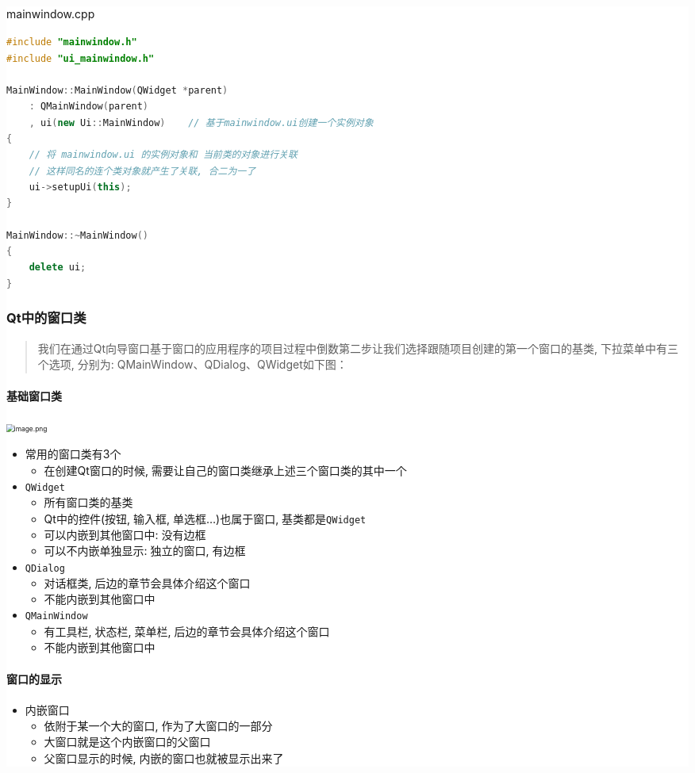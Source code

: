 mainwindow.cpp

```cpp
#include "mainwindow.h"
#include "ui_mainwindow.h"

MainWindow::MainWindow(QWidget *parent)
    : QMainWindow(parent)
    , ui(new Ui::MainWindow)	// 基于mainwindow.ui创建一个实例对象
{
    // 将 mainwindow.ui 的实例对象和 当前类的对象进行关联
    // 这样同名的连个类对象就产生了关联, 合二为一了
    ui->setupUi(this);
}

MainWindow::~MainWindow()
{
    delete ui;
}
```


### Qt中的窗口类

> 我们在通过Qt向导窗口基于窗口的应用程序的项目过程中倒数第二步让我们选择跟随项目创建的第一个窗口的基类, 下拉菜单中有三个选项, 分别为: QMainWindow、QDialog、QWidget如下图：

#### 基础窗口类

<img src="http://yesho-web.oss-cn-hangzhou.aliyuncs.com/img/20241223211427.png?" alt="image.png" style="zoom:60%;" />




- 常用的窗口类有3个
	- 在创建Qt窗口的时候, 需要让自己的窗口类继承上述三个窗口类的其中一个
- `QWidget`
	- 所有窗口类的基类
	- Qt中的控件(按钮, 输入框, 单选框…)也属于窗口, 基类都是`QWidget`
	- 可以内嵌到其他窗口中: 没有边框
	- 可以不内嵌单独显示: 独立的窗口, 有边框
- `QDialog`
	- 对话框类, 后边的章节会具体介绍这个窗口
	- 不能内嵌到其他窗口中
- `QMainWindow`
	- 有工具栏, 状态栏, 菜单栏, 后边的章节会具体介绍这个窗口
	- 不能内嵌到其他窗口中


#### 窗口的显示
- 内嵌窗口
	- 依附于某一个大的窗口, 作为了大窗口的一部分
	- 大窗口就是这个内嵌窗口的父窗口
	- 父窗口显示的时候, 内嵌的窗口也就被显示出来了
	